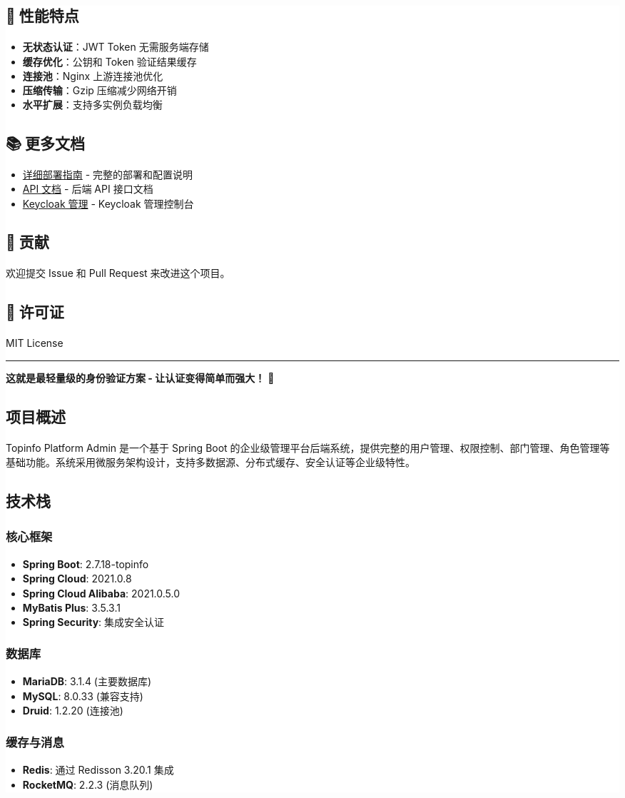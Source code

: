## 🚀 性能特点

- **无状态认证**：JWT Token 无需服务端存储
- **缓存优化**：公钥和 Token 验证结果缓存
- **连接池**：Nginx 上游连接池优化
- **压缩传输**：Gzip 压缩减少网络开销
- **水平扩展**：支持多实例负载均衡

## 📚 更多文档

- [详细部署指南](DEPLOYMENT_GUIDE.md) - 完整的部署和配置说明
- [API 文档](http://localhost:8080/swagger-ui.html) - 后端 API 接口文档
- [Keycloak 管理](http://localhost:8180/admin) - Keycloak 管理控制台

## 🤝 贡献

欢迎提交 Issue 和 Pull Request 来改进这个项目。

## 📄 许可证

MIT License

---

**这就是最轻量级的身份验证方案 - 让认证变得简单而强大！** 🎉

## 项目概述

Topinfo Platform Admin 是一个基于 Spring Boot 的企业级管理平台后端系统，提供完整的用户管理、权限控制、部门管理、角色管理等基础功能。系统采用微服务架构设计，支持多数据源、分布式缓存、安全认证等企业级特性。

## 技术栈

### 核心框架
- **Spring Boot**: 2.7.18-topinfo
- **Spring Cloud**: 2021.0.8
- **Spring Cloud Alibaba**: 2021.0.5.0
- **MyBatis Plus**: 3.5.3.1
- **Spring Security**: 集成安全认证

### 数据库
- **MariaDB**: 3.1.4 (主要数据库)
- **MySQL**: 8.0.33 (兼容支持)
- **Druid**: 1.2.20 (连接池)

### 缓存与消息
- **Redis**: 通过 Redisson 3.20.1 集成
- **RocketMQ**: 2.2.3 (消息队列)

